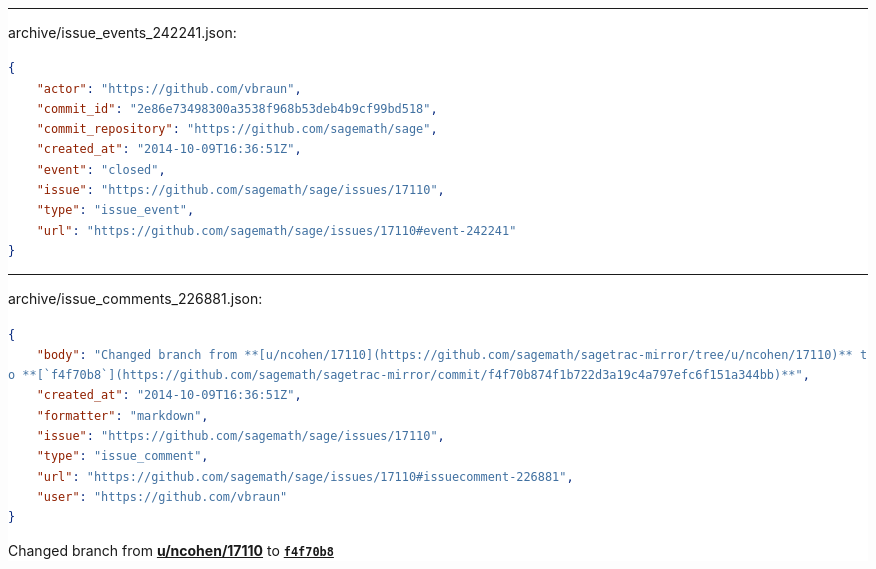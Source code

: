 

---

archive/issue_events_242241.json:
```json
{
    "actor": "https://github.com/vbraun",
    "commit_id": "2e86e73498300a3538f968b53deb4b9cf99bd518",
    "commit_repository": "https://github.com/sagemath/sage",
    "created_at": "2014-10-09T16:36:51Z",
    "event": "closed",
    "issue": "https://github.com/sagemath/sage/issues/17110",
    "type": "issue_event",
    "url": "https://github.com/sagemath/sage/issues/17110#event-242241"
}
```



---

archive/issue_comments_226881.json:
```json
{
    "body": "Changed branch from **[u/ncohen/17110](https://github.com/sagemath/sagetrac-mirror/tree/u/ncohen/17110)** to **[`f4f70b8`](https://github.com/sagemath/sagetrac-mirror/commit/f4f70b874f1b722d3a19c4a797efc6f151a344bb)**",
    "created_at": "2014-10-09T16:36:51Z",
    "formatter": "markdown",
    "issue": "https://github.com/sagemath/sage/issues/17110",
    "type": "issue_comment",
    "url": "https://github.com/sagemath/sage/issues/17110#issuecomment-226881",
    "user": "https://github.com/vbraun"
}
```

Changed branch from **[u/ncohen/17110](https://github.com/sagemath/sagetrac-mirror/tree/u/ncohen/17110)** to **[`f4f70b8`](https://github.com/sagemath/sagetrac-mirror/commit/f4f70b874f1b722d3a19c4a797efc6f151a344bb)**
